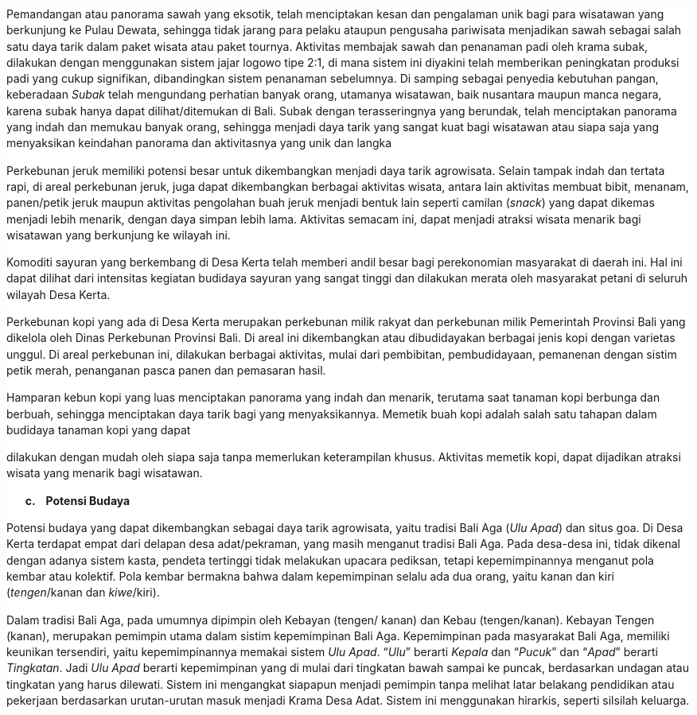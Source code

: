 <p><span class="font7">Pemandangan atau panorama sawah yang eksotik, telah menciptakan kesan dan pengalaman unik bagi para wisatawan yang berkunjung ke Pulau Dewata, sehingga tidak jarang para pelaku ataupun pengusaha pariwisata menjadikan sawah sebagai salah satu daya tarik dalam paket wisata atau paket tournya. Aktivitas membajak sawah dan penanaman padi oleh krama subak, dilakukan dengan menggunakan sistem jajar logowo tipe 2:1, di mana sistem ini diyakini telah memberikan peningkatan produksi padi yang cukup signifikan, dibandingkan sistem penanaman sebelumnya. Di samping sebagai penyedia kebutuhan pangan, keberadaan </span><span class="font7" style="font-style:italic;">Subak</span><span class="font7"> telah mengundang perhatian banyak orang, utamanya wisatawan, baik nusantara maupun manca negara, karena subak hanya dapat dilihat/ditemukan di Bali. Subak dengan terasseringnya yang berundak, telah menciptakan panorama yang indah dan memukau banyak orang, sehingga menjadi daya tarik yang sangat kuat bagi wisatawan atau siapa saja yang menyaksikan keindahan panorama dan aktivitasnya yang unik dan langka</span></p>
<p><span class="font7">Perkebunan jeruk memiliki potensi besar untuk dikembangkan menjadi daya tarik agrowisata. Selain tampak indah dan tertata rapi, di areal perkebunan jeruk, juga dapat dikembangkan berbagai aktivitas wisata, antara lain aktivitas membuat bibit, menanam, panen/petik jeruk maupun aktivitas pengolahan buah jeruk menjadi bentuk lain seperti camilan (</span><span class="font7" style="font-style:italic;">snack</span><span class="font7">) yang dapat dikemas menjadi lebih menarik, dengan daya simpan lebih lama. Aktivitas semacam ini, dapat menjadi atraksi wisata menarik bagi wisatawan yang berkunjung ke wilayah ini.</span></p>
<p><span class="font7">Komoditi sayuran yang berkembang di Desa Kerta telah memberi andil besar bagi perekonomian masyarakat di daerah ini. Hal ini dapat dilihat dari intensitas kegiatan budidaya sayuran yang sangat tinggi dan dilakukan merata oleh masyarakat petani di seluruh wilayah Desa Kerta.</span></p>
<p><span class="font7">Perkebunan kopi yang ada di Desa Kerta merupakan perkebunan milik rakyat dan perkebunan milik Pemerintah Provinsi Bali yang dikelola oleh Dinas Perkebunan Provinsi Bali. Di areal ini dikembangkan atau dibudidayakan berbagai jenis kopi dengan varietas unggul. Di areal perkebunan ini, dilakukan berbagai aktivitas, mulai dari pembibitan, pembudidayaan, pemanenan dengan sistim petik merah, penanganan pasca panen dan pemasaran hasil.</span></p>
<p><span class="font7">Hamparan kebun kopi yang luas menciptakan panorama yang indah dan menarik, terutama saat tanaman kopi berbunga dan berbuah, sehingga menciptakan daya tarik bagi yang menyaksikannya. Memetik buah kopi adalah salah satu tahapan dalam budidaya tanaman kopi yang dapat</span></p>
<p><span class="font7">dilakukan dengan mudah oleh siapa saja tanpa memerlukan keterampilan khusus. Aktivitas memetik kopi, dapat dijadikan atraksi wisata yang menarik bagi wisatawan.</span></p>
<ul style="list-style:none;"><li>
<p><span class="font7" style="font-weight:bold;">c. &nbsp;&nbsp;&nbsp;Potensi Budaya</span></p></li></ul>
<p><span class="font7">Potensi budaya yang dapat dikembangkan sebagai daya tarik agrowisata, yaitu tradisi Bali Aga (</span><span class="font7" style="font-style:italic;">Ulu Apad</span><span class="font7">) dan situs goa. Di Desa Kerta terdapat empat dari delapan desa adat/pekraman, yang masih menganut tradisi Bali Aga. Pada desa-desa ini, tidak dikenal dengan adanya sistem kasta, pendeta tertinggi tidak melakukan upacara pediksan, tetapi kepemimpinannya menganut pola kembar atau kolektif. Pola kembar bermakna bahwa dalam kepemimpinan selalu ada dua orang, yaitu kanan dan kiri (</span><span class="font7" style="font-style:italic;">tengen</span><span class="font7">/kanan dan </span><span class="font7" style="font-style:italic;">kiwe</span><span class="font7">/kiri).</span></p>
<p><span class="font7">Dalam tradisi Bali Aga, pada umumnya dipimpin oleh Kebayan (tengen/ kanan) dan Kebau (tengen/kanan). Kebayan Tengen (kanan), merupakan pemimpin utama dalam sistim kepemimpinan Bali Aga. Kepemimpinan pada masyarakat Bali Aga, memiliki keunikan tersendiri, yaitu kepemimpinannya memakai sistem </span><span class="font7" style="font-style:italic;">Ulu Apad</span><span class="font7">. “</span><span class="font7" style="font-style:italic;">Ulu</span><span class="font7">” berarti </span><span class="font7" style="font-style:italic;">Kepala</span><span class="font7"> dan “</span><span class="font7" style="font-style:italic;">Pucuk</span><span class="font7">” dan “</span><span class="font7" style="font-style:italic;">Apad</span><span class="font7">” berarti </span><span class="font7" style="font-style:italic;">Tingkatan</span><span class="font7">. Jadi </span><span class="font7" style="font-style:italic;">Ulu Apad</span><span class="font7"> berarti kepemimpinan yang di mulai dari tingkatan bawah sampai ke puncak, berdasarkan undagan atau tingkatan yang harus dilewati. Sistem ini mengangkat siapapun menjadi pemimpin tanpa melihat latar belakang pendidikan atau pekerjaan berdasarkan urutan-urutan masuk menjadi Krama Desa Adat. Sistem ini menggunakan hirarkis, seperti silsilah keluarga.</span></p>